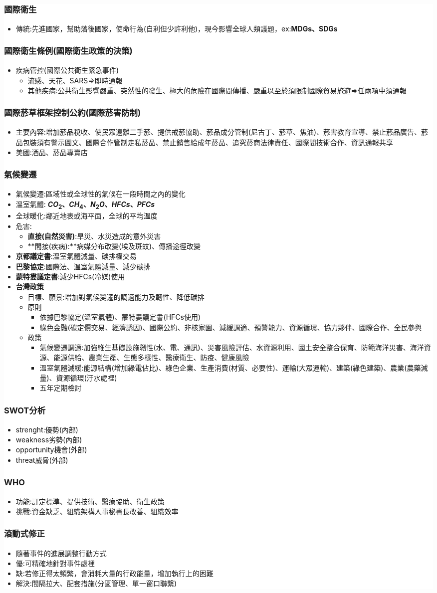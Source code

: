 ### 國際衛生

- 傳統:先進國家，幫助落後國家，使命行為(自利但少許利他)，現今影響全球人類議題，ex:**MDGs、SDGs**

### 國際衛生條例(國際衛生政策的決策)

- 疾病管控(國際公共衛生緊急事件)
    - 流感、天花、SARS$\Rightarrow$即時通報
    - 其他疾病:公共衛生影響嚴重、突然性的發生、極大的危險在國際間傳播、嚴重以至於須限制國際貿易旅遊⇒任兩項中須通報

### 國際菸草框架控制公約(國際菸害防制)

- 主要內容:增加菸品稅收、使民眾遠離二手菸、提供戒菸協助、菸品成分管制(尼古丁、菸草、焦油)、菸害教育宣導、禁止菸品廣告、菸品包裝須有警示圖文、國際合作管制走私菸品、禁止銷售給成年菸品、追究菸商法律責任、國際間技術合作、資訊通報共享
- 美國:酒品、菸品專賣店

### 氣候變遷

- 氣候變遷:區域性或全球性的氣候在一段時間之內的變化
- 溫室氣體: **$CO_2、CH_4、N_2O、HFCs、PFCs$**
- 全球暖化:鄰近地表或海平面，全球的平均溫度
- 危害:
    - **直接(自然災害)**:旱災、水災造成的意外災害
    - **間接(疾病):**病媒分布改變(埃及斑蚊)、傳播途徑改變
- **京都議定書**:溫室氣體減量、碳排權交易
- **巴黎協定**:國際法、溫室氣體減量、減少碳排
- **蒙特婁議定書**:減少HFCs(冷媒)使用
- **台灣政策**
    - 目標、願景:增加對氣候變遷的調適能力及韌性、降低碳排
    - 原則
        - 依據巴黎協定(溫室氣體)、蒙特婁議定書(HFCs使用)
        - 綠色金融(碳定價交易、經濟誘因)、國際公約、非核家園、減緩調適、預警能力、資源循環、協力夥伴、國際合作、全民參與
    - 政策
        - 氣候變遷調適:加強維生基礎設施韌性(水、電、通訊)、災害風險評估、水資源利用、國土安全整合保育、防範海洋災害、海洋資源、能源供給、農業生產、生態多樣性、醫療衛生、防疫、健康風險
        - 溫室氣體減緩:能源結構(增加綠電佔比)、綠色企業、生產消費(材質、必要性)、運輸(大眾運輸)、建築(綠色建築)、農業(農藥減量)、資源循環(汙水處裡)
        - 五年定期檢討

### SWOT分析

- strenght:優勢(內部)
- weakness劣勢(內部)
- opportunity機會(外部)
- threat威脅(外部)

### WHO

- 功能:訂定標準、提供技術、醫療協助、衛生政策
- 挑戰:資金缺乏、組織架構人事秘書長改善、組織效率

### 滾動式修正

- 隨著事件的進展調整行動方式
- 優:可精確地針對事件處裡
- 缺:若修正得太頻繁，會消耗大量的行政能量，增加執行上的困難
- 解決:間隔拉大、配套措施(分區管理、單一窗口聯繫)
